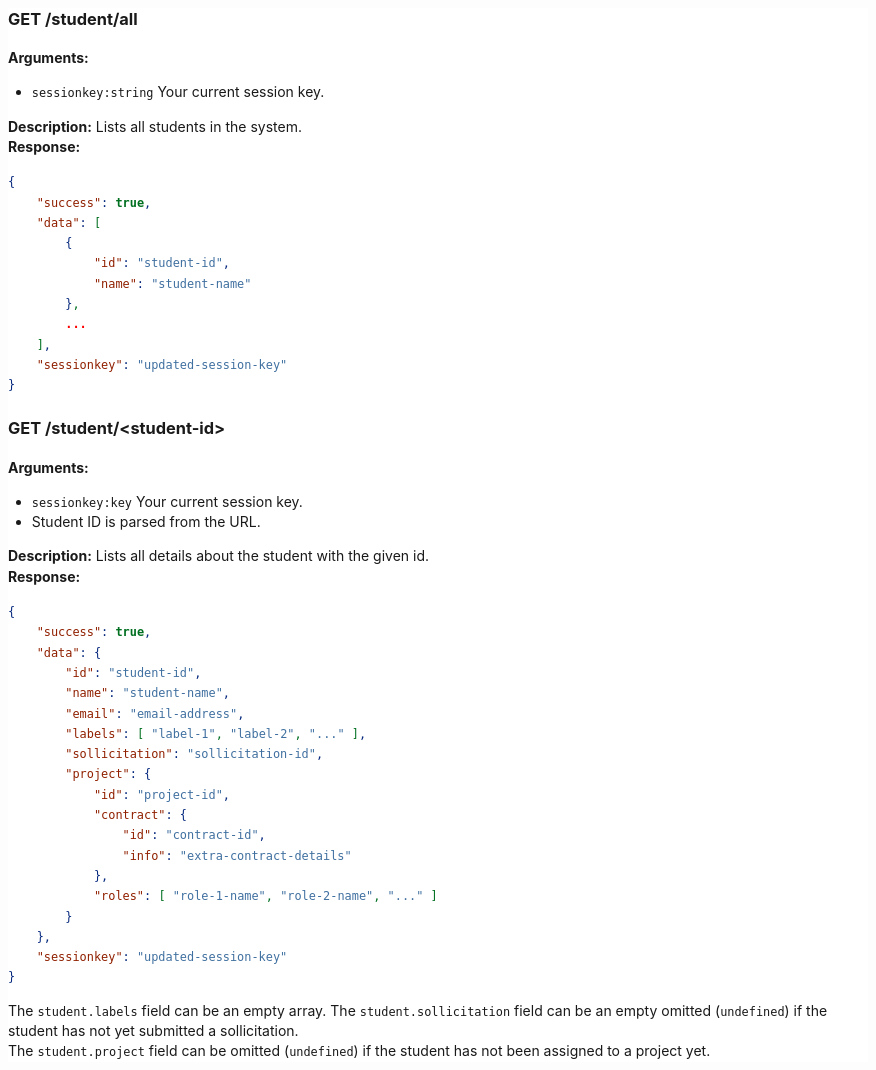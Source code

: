 ### GET /student/all
**Arguments:**  
 - `sessionkey:string` Your current session key.

**Description:** Lists all students in the system.  
**Response:**
```json
{
    "success": true,
    "data": [
        {
            "id": "student-id",
            "name": "student-name"
        },
        ...
    ],
    "sessionkey": "updated-session-key"
}
```

### GET /student/\<student-id>
**Arguments:**  
 - `sessionkey:key` Your current session key.
 - Student ID is parsed from the URL.

**Description:** Lists all details about the student with the given id.  
**Response:**  
```json
{
    "success": true,
    "data": {
        "id": "student-id",
        "name": "student-name",
        "email": "email-address",
        "labels": [ "label-1", "label-2", "..." ],
        "sollicitation": "sollicitation-id",
        "project": {
            "id": "project-id",
            "contract": {
                "id": "contract-id",
                "info": "extra-contract-details"
            },
            "roles": [ "role-1-name", "role-2-name", "..." ]
        }
    },
    "sessionkey": "updated-session-key"
}
```
The `student.labels` field can be an empty array.
The `student.sollicitation` field can be an empty omitted (`undefined`) if the student has not yet submitted a sollicitation.  
The `student.project` field can be omitted (`undefined`) if the student has not been assigned to a project yet.


[#]: !links
[todoc]: https://shields.io/badge/Status-To_document-black
[todo]: https://shields.io/badge/Status-To_do-red
[in-progress]: https://shields.io/badge/Status-In_progress-orange
[to-test]: https://shields.io/badge/Status-Tests_required-yellow
[merging]: https://shields.io/badge/Status-Merging-yellowgreen
[done]: https://shields.io/badge/Status-Done-brightgreen